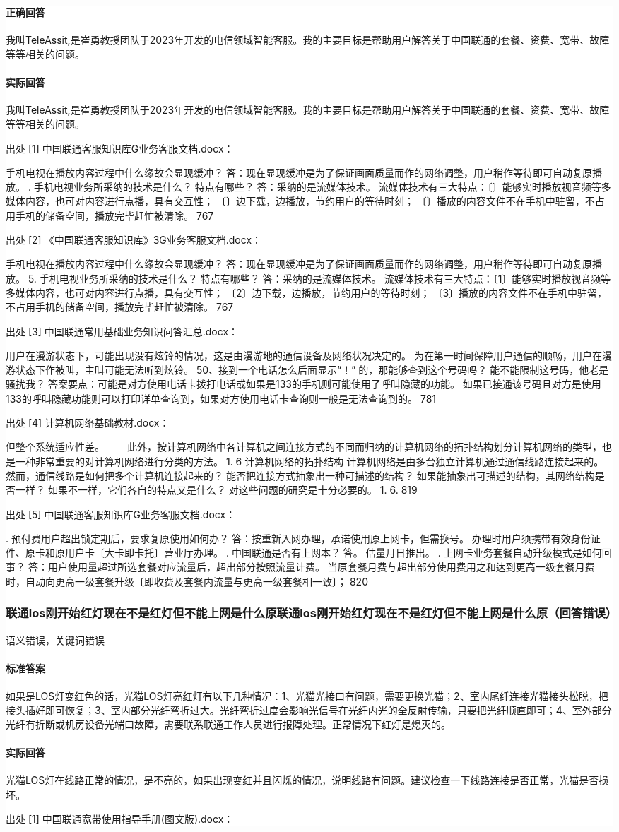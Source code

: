 #### 正确回答

我叫TeleAssit,是崔勇教授团队于2023年开发的电信领域智能客服。我的主要目标是帮助用户解答关于中国联通的套餐、资费、宽带、故障等等相关的问题。

#### 实际回答

我叫TeleAssit,是崔勇教授团队于2023年开发的电信领域智能客服。我的主要目标是帮助用户解答关于中国联通的套餐、资费、宽带、故障等等相关的问题。

出处 [1] 中国联通客服知识库G业务客服文档.docx：

手机电视在播放内容过程中什么缘故会显现缓冲？ 答：现在显现缓冲是为了保证画面质量而作的网络调整，用户稍作等待即可自动复原播放。 . 手机电视业务所采纳的技术是什么？ 特点有哪些？ 答：采纳的是流媒体技术。 流媒体技术有三大特点：〔〕能够实时播放视音频等多媒体内容，也可对内容进行点播，具有交互性； 〔〕边下载，边播放，节约用户的等待时刻； 〔〕播放的内容文件不在手机中驻留，不占用手机的储备空间，播放完毕赶忙被清除。 767



出处 [2] 《中国联通客服知识库》3G业务客服文档.docx：

手机电视在播放内容过程中什么缘故会显现缓冲？ 答：现在显现缓冲是为了保证画面质量而作的网络调整，用户稍作等待即可自动复原播放。 5. 手机电视业务所采纳的技术是什么？ 特点有哪些？ 答：采纳的是流媒体技术。 流媒体技术有三大特点：〔1〕能够实时播放视音频等多媒体内容，也可对内容进行点播，具有交互性； 〔2〕边下载，边播放，节约用户的等待时刻； 〔3〕播放的内容文件不在手机中驻留，不占用手机的储备空间，播放完毕赶忙被清除。 767



出处 [3] 中国联通常用基础业务知识问答汇总.docx：

用户在漫游状态下，可能出现没有炫铃的情况，这是由漫游地的通信设备及网络状况决定的。 为在第一时间保障用户通信的顺畅，用户在漫游状态下作被叫，主叫可能无法听到炫铃。 50、接到一个电话怎么后面显示“！” 的，那能够查到这个号码吗？ 能不能限制这号码，他老是骚扰我？ 答案要点：可能是对方使用电话卡拨打电话或如果是133的手机则可能使用了呼叫隐藏的功能。 如果已接通该号码且对方是使用133的呼叫隐藏功能则可以打印详单查询到，如果对方使用电话卡查询则一般是无法查询到的。 781



出处 [4] 计算机网络基础教材.docx：

但整个系统适应性差。 　　此外，按计算机网络中各计算机之间连接方式的不同而归纳的计算机网络的拓扑结构划分计算机网络的类型，也是一种非常重要的对计算机网络进行分类的方法。 1. 6 计算机网络的拓扑结构     计算机网络是由多台独立计算机通过通信线路连接起来的。 然而，通信线路是如何把多个计算机连接起来的？ 能否把连接方式抽象出一种可描述的结构？ 如果能抽象出可描述的结构，其网络结构是否一样？ 如果不一样，它们各自的特点又是什么？ 对这些问题的研究是十分必要的。     1. 6. 819



出处 [5] 中国联通客服知识库G业务客服文档.docx：

. 预付费用户超出锁定期后，要求复原使用如何办？ 答：按重新入网办理，承诺使用原上网卡，但需换号。 办理时用户须携带有效身份证件、原卡和原用户卡〔大卡即卡托〕营业厅办理。 . 中国联通是否有上网本？ 答。 估量月日推出。 . 上网卡业务套餐自动升级模式是如何回事？ 答：用户使用量超过所选套餐对应流量后，超出部分按照流量计费。 当原套餐月费与超出部分使用费用之和达到更高一级套餐月费时，自动向更高一级套餐升级〔即收费及套餐内流量与更高一级套餐相一致〕； 820

### 联通los刚开始红灯现在不是红灯但不能上网是什么原联通los刚开始红灯现在不是红灯但不能上网是什么原（回答错误）

语义错误，关键词错误

#### 标准答案

如果是LOS灯变红色的话，光猫LOS灯亮红灯有以下几种情况：1、光猫光接口有问题，需要更换光猫；2、室内尾纤连接光猫接头松脱，把接头插好即可恢复；3、室内部分光纤弯折过大。光纤弯折过度会影响光信号在光纤内光的全反射传输，只要把光纤顺直即可；4、室外部分光纤有折断或机房设备光端口故障，需要联系联通工作人员进行报障处理。正常情况下红灯是熄灭的。

#### 实际回答

光猫LOS灯在线路正常的情况，是不亮的，如果出现变红并且闪烁的情况，说明线路有问题。建议检查一下线路连接是否正常，光猫是否损坏。

出处 [1] 中国联通宽带使用指导手册(图文版).docx：
